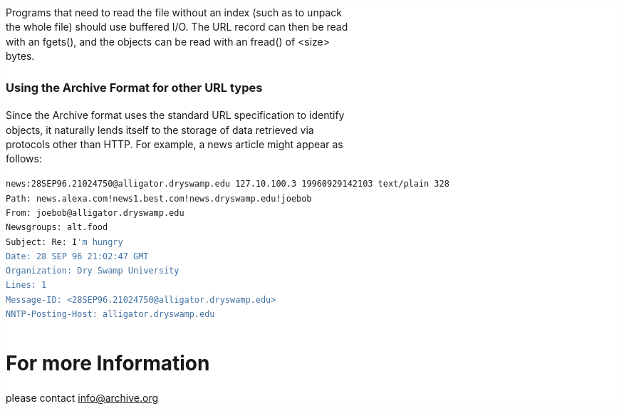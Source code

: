 Programs that need to read the file without an index (such as to
unpack  
the whole file) should use buffered I/O. The URL record can then be
read  
with an fgets(), and the objects can be read with an fread() of
&lt;size&gt;  
bytes.

### Using the Archive Format for other URL types

Since the Archive format uses the standard URL specification to
identify  
objects, it naturally lends itself to the storage of data retrieved
via  
protocols other than HTTP. For example, a news article might appear as  
follows:

``` bash
news:28SEP96.21024750@alligator.dryswamp.edu 127.10.100.3 19960929142103 text/plain 328
Path: news.alexa.com!news1.best.com!news.dryswamp.edu!joebob
From: joebob@alligator.dryswamp.edu
Newsgroups: alt.food
Subject: Re: I'm hungry
Date: 28 SEP 96 21:02:47 GMT
Organization: Dry Swamp University
Lines: 1
Message-ID: <28SEP96.21024750@alligator.dryswamp.edu>
NNTP-Posting-Host: alligator.dryswamp.edu
```

# For more Information

please contact info@archive.org
